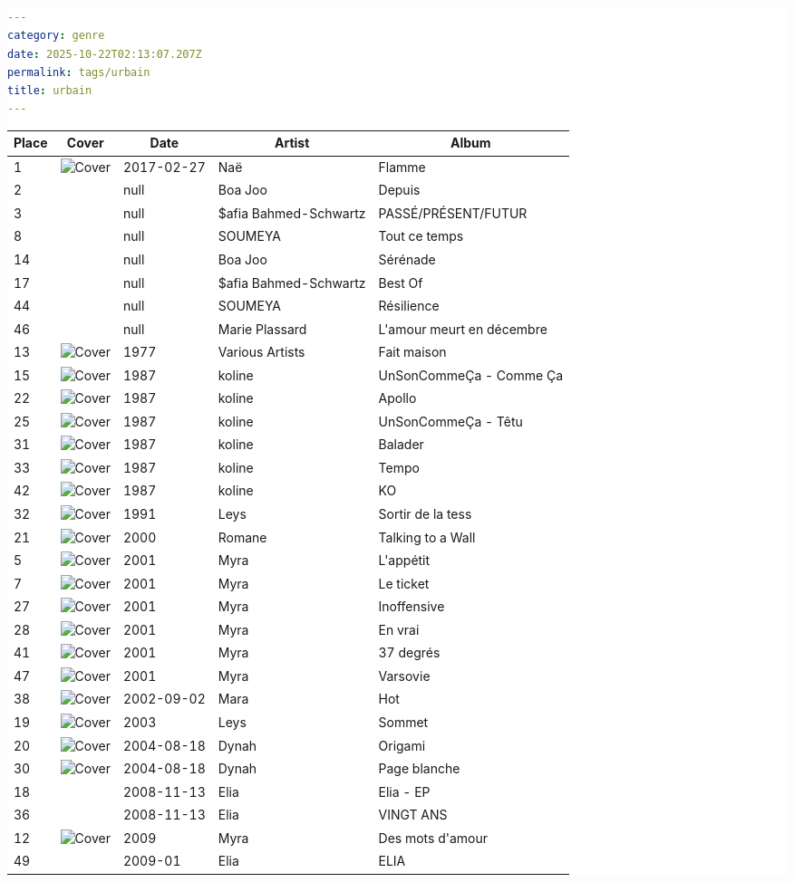```yaml
---
category: genre
date: 2025-10-22T02:13:07.207Z
permalink: tags/urbain
title: urbain
---
```


| Place | Cover | Date | Artist | Album |
|---|---|---|---|---|
| 1 | ![Cover](https://i.discogs.com/cPal9Spg73__inSIK8V2kfi9PXwuW9aTYWMDqjLpS7g/rs:fit/g:sm/q:40/h:150/w:150/czM6Ly9kaXNjb2dz/LWRhdGFiYXNlLWlt/YWdlcy9SLTMwMzUz/NzgwLTE3MTI3MDU5/OTQtNzM4MS5qcGVn.jpeg) | 2017-02-27 | Naë | Flamme |
| 2 |  | null | Boa Joo | Depuis |
| 3 |  | null | $afia Bahmed-Schwartz | PASSÉ/PRÉSENT/FUTUR |
| 8 |  | null | SOUMEYA | Tout ce temps |
| 14 |  | null | Boa Joo | Sérénade |
| 17 |  | null | $afia Bahmed-Schwartz | Best Of |
| 44 |  | null | SOUMEYA | Résilience |
| 46 |  | null | Marie Plassard | L'amour meurt en décembre |
| 13 | ![Cover](https://i.discogs.com/91dviHomhuUGo_DpsUbRJU82CNcftN3iBX-kMia5u1I/rs:fit/g:sm/q:40/h:150/w:150/czM6Ly9kaXNjb2dz/LWRhdGFiYXNlLWlt/YWdlcy9SLTExMjA2/ODctMTIxMTIyMTQ3/OC5qcGVn.jpeg) | 1977 | Various Artists | Fait maison |
| 15 | ![Cover](https://i.discogs.com/WIpYCOBi3FQe0Qyozr64LPWuXVa9bC6Alp3yfUaN8Mg/rs:fit/g:sm/q:40/h:150/w:150/czM6Ly9kaXNjb2dz/LWRhdGFiYXNlLWlt/YWdlcy9SLTE1NDA3/OTAwLTE1OTEwMzc0/MzAtNDUxMi5qcGVn.jpeg) | 1987 | koline | UnSonCommeÇa - Comme Ça |
| 22 | ![Cover](https://i.discogs.com/WIpYCOBi3FQe0Qyozr64LPWuXVa9bC6Alp3yfUaN8Mg/rs:fit/g:sm/q:40/h:150/w:150/czM6Ly9kaXNjb2dz/LWRhdGFiYXNlLWlt/YWdlcy9SLTE1NDA3/OTAwLTE1OTEwMzc0/MzAtNDUxMi5qcGVn.jpeg) | 1987 | koline | Apollo |
| 25 | ![Cover](https://i.discogs.com/WIpYCOBi3FQe0Qyozr64LPWuXVa9bC6Alp3yfUaN8Mg/rs:fit/g:sm/q:40/h:150/w:150/czM6Ly9kaXNjb2dz/LWRhdGFiYXNlLWlt/YWdlcy9SLTE1NDA3/OTAwLTE1OTEwMzc0/MzAtNDUxMi5qcGVn.jpeg) | 1987 | koline | UnSonCommeÇa - Têtu |
| 31 | ![Cover](https://i.discogs.com/WIpYCOBi3FQe0Qyozr64LPWuXVa9bC6Alp3yfUaN8Mg/rs:fit/g:sm/q:40/h:150/w:150/czM6Ly9kaXNjb2dz/LWRhdGFiYXNlLWlt/YWdlcy9SLTE1NDA3/OTAwLTE1OTEwMzc0/MzAtNDUxMi5qcGVn.jpeg) | 1987 | koline | Balader |
| 33 | ![Cover](https://i.discogs.com/WIpYCOBi3FQe0Qyozr64LPWuXVa9bC6Alp3yfUaN8Mg/rs:fit/g:sm/q:40/h:150/w:150/czM6Ly9kaXNjb2dz/LWRhdGFiYXNlLWlt/YWdlcy9SLTE1NDA3/OTAwLTE1OTEwMzc0/MzAtNDUxMi5qcGVn.jpeg) | 1987 | koline | Tempo |
| 42 | ![Cover](https://i.discogs.com/WIpYCOBi3FQe0Qyozr64LPWuXVa9bC6Alp3yfUaN8Mg/rs:fit/g:sm/q:40/h:150/w:150/czM6Ly9kaXNjb2dz/LWRhdGFiYXNlLWlt/YWdlcy9SLTE1NDA3/OTAwLTE1OTEwMzc0/MzAtNDUxMi5qcGVn.jpeg) | 1987 | koline | KO |
| 32 | ![Cover](https://i.discogs.com/d6Scpj7lesQQ_-AepuXuXPdXGqzrMAsMMsw0wyWib4Y/rs:fit/g:sm/q:40/h:150/w:150/czM6Ly9kaXNjb2dz/LWRhdGFiYXNlLWlt/YWdlcy9SLTE1MDkz/NjY5LTE1ODY2ODI0/NzUtMjk1MC5qcGVn.jpeg) | 1991 | Leys | Sortir de la tess |
| 21 | ![Cover](https://i.discogs.com/86ZsMzGz9dMnbeM94iWJzAd8HQFc9nebG1VN9zRGBpY/rs:fit/g:sm/q:40/h:150/w:150/czM6Ly9kaXNjb2dz/LWRhdGFiYXNlLWlt/YWdlcy9SLTUyNTU3/MTUtMTYxNTk3OTY2/MC05Nzg5LmpwZWc.jpeg) | 2000 | Romane | Talking to a Wall |
| 5 | ![Cover](https://i.discogs.com/QYJkUTfviaBfrQgKH7Zaa3s8Sty5IoEQ57ByRIuxGg0/rs:fit/g:sm/q:40/h:150/w:150/czM6Ly9kaXNjb2dz/LWRhdGFiYXNlLWlt/YWdlcy9SLTUwNDEz/My0xMTI0NjU5OTE0/LmpwZWc.jpeg) | 2001 | Myra | L'appétit |
| 7 | ![Cover](https://i.discogs.com/QYJkUTfviaBfrQgKH7Zaa3s8Sty5IoEQ57ByRIuxGg0/rs:fit/g:sm/q:40/h:150/w:150/czM6Ly9kaXNjb2dz/LWRhdGFiYXNlLWlt/YWdlcy9SLTUwNDEz/My0xMTI0NjU5OTE0/LmpwZWc.jpeg) | 2001 | Myra | Le ticket |
| 27 | ![Cover](https://i.discogs.com/SNB27VjKND6ZeZhMxnlDLgCFWPvFAzk3XYHWUcv96dw/rs:fit/g:sm/q:40/h:150/w:150/czM6Ly9kaXNjb2dz/LWRhdGFiYXNlLWlt/YWdlcy9SLTEwOTcw/MjkzLTE1MDc0MTkz/OTEtNDEyNS5wbmc.jpeg) | 2001 | Myra | Inoffensive |
| 28 | ![Cover](https://i.discogs.com/QYJkUTfviaBfrQgKH7Zaa3s8Sty5IoEQ57ByRIuxGg0/rs:fit/g:sm/q:40/h:150/w:150/czM6Ly9kaXNjb2dz/LWRhdGFiYXNlLWlt/YWdlcy9SLTUwNDEz/My0xMTI0NjU5OTE0/LmpwZWc.jpeg) | 2001 | Myra | En vrai |
| 41 | ![Cover](https://i.discogs.com/QYJkUTfviaBfrQgKH7Zaa3s8Sty5IoEQ57ByRIuxGg0/rs:fit/g:sm/q:40/h:150/w:150/czM6Ly9kaXNjb2dz/LWRhdGFiYXNlLWlt/YWdlcy9SLTUwNDEz/My0xMTI0NjU5OTE0/LmpwZWc.jpeg) | 2001 | Myra | 37 degrés |
| 47 | ![Cover](https://i.discogs.com/QYJkUTfviaBfrQgKH7Zaa3s8Sty5IoEQ57ByRIuxGg0/rs:fit/g:sm/q:40/h:150/w:150/czM6Ly9kaXNjb2dz/LWRhdGFiYXNlLWlt/YWdlcy9SLTUwNDEz/My0xMTI0NjU5OTE0/LmpwZWc.jpeg) | 2001 | Myra | Varsovie |
| 38 | ![Cover](https://i.discogs.com/6HhwPdH2KRpBjbFN-5y_X5l5hARFpnKnZOHj7AAXnVs/rs:fit/g:sm/q:40/h:150/w:150/czM6Ly9kaXNjb2dz/LWRhdGFiYXNlLWlt/YWdlcy9SLTY2MTU2/LTE0MjQ3OTM3NDQt/MzkxMC5qcGVn.jpeg) | 2002-09-02 | Mara | Hot |
| 19 | ![Cover](https://i.discogs.com/FCtrc6VXuWp6SVpZJbamsGNytZi1KOG9UGTNu07dVms/rs:fit/g:sm/q:40/h:150/w:150/czM6Ly9kaXNjb2dz/LWRhdGFiYXNlLWlt/YWdlcy9SLTc3OTY2/NzUtMTQ0ODk1NzA4/MC00MjAyLmpwZWc.jpeg) | 2003 | Leys | Sommet |
| 20 | ![Cover](https://i.discogs.com/ZjLrTdizCM4tt7WNzij-YVEO6FmrH12v5bx7BJngpNw/rs:fit/g:sm/q:40/h:150/w:150/czM6Ly9kaXNjb2dz/LWRhdGFiYXNlLWlt/YWdlcy9SLTMxNzI4/MTczLTE3MjYyNTk4/ODUtNTA4OS5qcGVn.jpeg) | 2004-08-18 | Dynah | Origami |
| 30 | ![Cover](https://i.discogs.com/ZjLrTdizCM4tt7WNzij-YVEO6FmrH12v5bx7BJngpNw/rs:fit/g:sm/q:40/h:150/w:150/czM6Ly9kaXNjb2dz/LWRhdGFiYXNlLWlt/YWdlcy9SLTMxNzI4/MTczLTE3MjYyNTk4/ODUtNTA4OS5qcGVn.jpeg) | 2004-08-18 | Dynah | Page blanche |
| 18 |  | 2008-11-13 | Elia | Elia - EP |
| 36 |  | 2008-11-13 | Elia | VINGT ANS |
| 12 | ![Cover](https://i.discogs.com/SNB27VjKND6ZeZhMxnlDLgCFWPvFAzk3XYHWUcv96dw/rs:fit/g:sm/q:40/h:150/w:150/czM6Ly9kaXNjb2dz/LWRhdGFiYXNlLWlt/YWdlcy9SLTEwOTcw/MjkzLTE1MDc0MTkz/OTEtNDEyNS5wbmc.jpeg) | 2009 | Myra | Des mots d'amour |
| 49 |  | 2009-01 | Elia | ELIA |